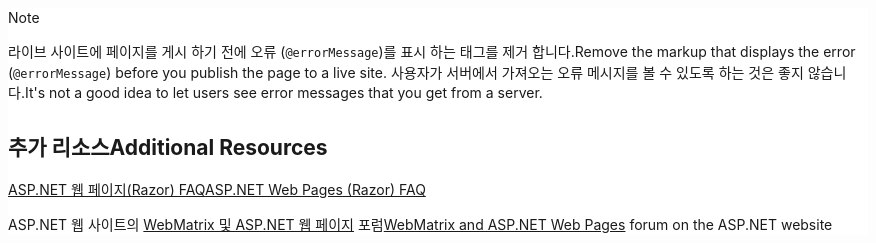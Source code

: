 > [!NOTE]
> <span data-ttu-id="0b220-204">라이브 사이트에 페이지를 게시 하기 전에 오류 (`@errorMessage`)를 표시 하는 태그를 제거 합니다.</span><span class="sxs-lookup"><span data-stu-id="0b220-204">Remove the markup that displays the error (`@errorMessage`) before you publish the page to a live site.</span></span> <span data-ttu-id="0b220-205">사용자가 서버에서 가져오는 오류 메시지를 볼 수 있도록 하는 것은 좋지 않습니다.</span><span class="sxs-lookup"><span data-stu-id="0b220-205">It's not a good idea to let users see error messages that you get from a server.</span></span>

<a id="AdditionalResources"></a>
## <a name="additional-resources"></a><span data-ttu-id="0b220-206">추가 리소스</span><span class="sxs-lookup"><span data-stu-id="0b220-206">Additional Resources</span></span>

[<span data-ttu-id="0b220-207">ASP.NET 웹 페이지(Razor) FAQ</span><span class="sxs-lookup"><span data-stu-id="0b220-207">ASP.NET Web Pages (Razor) FAQ</span></span>](https://go.microsoft.com/fwlink/?LinkId=253000)

<span data-ttu-id="0b220-208">ASP.NET 웹 사이트의 [WebMatrix 및 ASP.NET 웹 페이지](https://forums.asp.net/1224.aspx/1?WebMatrix) 포럼</span><span class="sxs-lookup"><span data-stu-id="0b220-208">[WebMatrix and ASP.NET Web Pages](https://forums.asp.net/1224.aspx/1?WebMatrix) forum on the ASP.NET website</span></span>
